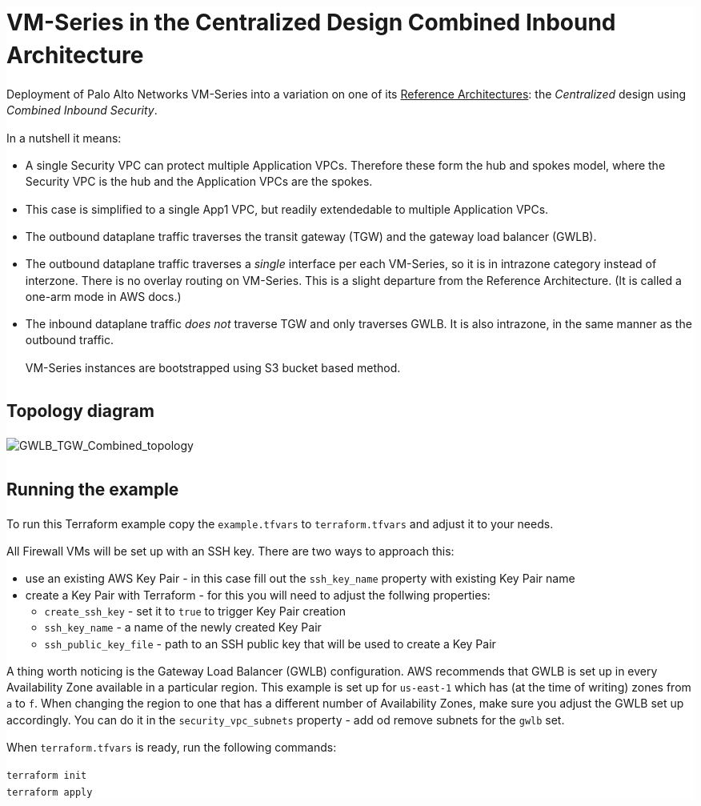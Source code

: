 # VM-Series in the Centralized Design Combined Inbound Architecture

Deployment of Palo Alto Networks VM-Series into a variation on one of its [Reference Architectures](https://pandocs.tech/fw/110p-prime): the *Centralized* design using *Combined Inbound Security*.

In a nutshell it means:

- A single Security VPC can protect multiple Application VPCs. Therefore these form the hub and spokes model,
  where the Security VPC is the hub and the Application VPCs are the spokes.
- This case is simplified to a single App1 VPC, but readily extendedable to multiple Application VPCs.
- The outbound dataplane traffic traverses the transit gateway (TGW) and the gateway load balancer (GWLB).
- The outbound dataplane traffic traverses a _single_ interface per each VM-Series, so it is in intrazone category
  instead of interzone. There is no overlay routing on VM-Series. This is a slight departure from the Reference Architecture.
  (It is called a one-arm mode in AWS docs.)
- The inbound dataplane traffic _does not_ traverse TGW and only traverses GWLB. It is also intrazone, in the same manner
  as the outbound traffic.

  VM-Series instances are bootstrapped using S3 bucket based method.

## Topology diagram

![GWLB_TGW_Combined_topology](https://user-images.githubusercontent.com/116259643/233025099-efeacd4b-d1c5-4cb3-a43e-859ec4613b81.jpg)

## Running the example

To run this Terraform example copy the `example.tfvars` to `terraform.tfvars` and adjust it to your needs.

All Firewall VMs will be set up with an SSH key. There are two ways to approach this:

- use an existing AWS Key Pair - in this case fill out the `ssh_key_name` property with existing Key Pair name
- create a Key Pair with Terraform - for this you will need to adjust the follwing properties:
  - `create_ssh_key` - set it to `true` to trigger Key Pair creation
  - `ssh_key_name` - a name of the newly created Key Pair
  - `ssh_public_key_file` - path to an SSH public key that will be used to create a Key Pair

A thing worth noticing is the Gateway Load Balancer (GWLB) configuration. AWS recommends that GWLB is set up in every Availability Zone available in a particular region. This example is set up for `us-east-1` which has (at the time of writing) zones from `a` to `f`. When changing the region to one that has a different number of Availability Zones, make sure you adjust the GWLB set up accordingly. You can do it in the `security_vpc_subnets` property - add od remove subnets for the `gwlb` set.

When `terraform.tfvars` is ready, run the following commands:

```
terraform init
terraform apply
```
